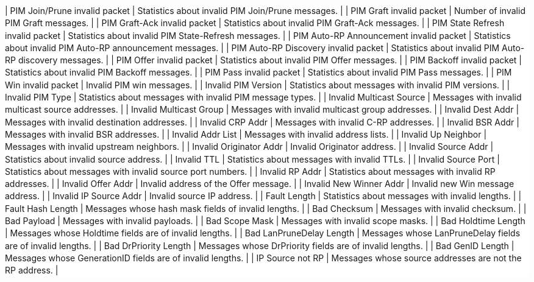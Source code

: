 | PIM Join/Prune invalid packet | Statistics about invalid PIM Join/Prune messages. |
| PIM Graft invalid packet | Number of invalid PIM Graft messages. |
| PIM Graft-Ack invalid packet | Statistics about invalid PIM Graft-Ack messages. |
| PIM State Refresh invalid packet | Statistics about invalid PIM State-Refresh messages. |
| PIM Auto-RP Announcement invalid packet | Statistics about invalid PIM Auto-RP announcement messages. |
| PIM Auto-RP Discovery invalid packet | Statistics about invalid PIM Auto-RP discovery messages. |
| PIM Offer invalid packet | Statistics about invalid PIM Offer messages. |
| PIM Backoff invalid packet | Statistics about invalid PIM Backoff messages. |
| PIM Pass invalid packet | Statistics about invalid PIM Pass messages. |
| PIM Win invalid packet | Invalid PIM win messages. |
| Invalid PIM Version | Statistics about messages with invalid PIM versions. |
| Invalid PIM Type | Statistics about messages with invalid PIM message types. |
| Invalid Multicast Source | Messages with invalid multicast source addresses. |
| Invalid Multicast Group | Messages with invalid multicast group addresses. |
| Invalid Dest Addr | Messages with invalid destination addresses. |
| Invalid CRP Addr | Messages with invalid C-RP addresses. |
| Invalid BSR Addr | Messages with invalid BSR addresses. |
| Invalid Addr List | Messages with invalid address lists. |
| Invalid Up Neighbor | Messages with invalid upstream neighbors. |
| Invalid Originator Addr | Invalid Originator address. |
| Invalid Source Addr | Statistics about invalid source address. |
| Invalid TTL | Statistics about messages with invalid TTLs. |
| Invalid Source Port | Statistics about messages with invalid source port numbers. |
| Invalid RP Addr | Statistics about messages with invalid RP addresses. |
| Invalid Offer Addr | Invalid address of the Offer message. |
| Invalid New Winner Addr | Invalid new Win message address. |
| Invalid IP Source Addr | Invalid source IP address. |
| Fault Length | Statistics about messages with invalid lengths. |
| Fault Hash Length | Messages whose hash mask fields of invalid lengths. |
| Bad Checksum | Messages with invalid checksum. |
| Bad Payload | Messages with invalid payloads. |
| Bad Scope Mask | Messages with invalid scope masks. |
| Bad Holdtime Length | Messages whose Holdtime fields are of invalid lengths. |
| Bad LanPruneDelay Length | Messages whose LanPruneDelay fields are of invalid lengths. |
| Bad DrPriority Length | Messages whose DrPriority fields are of invalid lengths. |
| Bad GenID Length | Messages whose GenerationID fields are of invalid lengths. |
| IP Source not RP | Messages whose source addresses are not the RP address. |